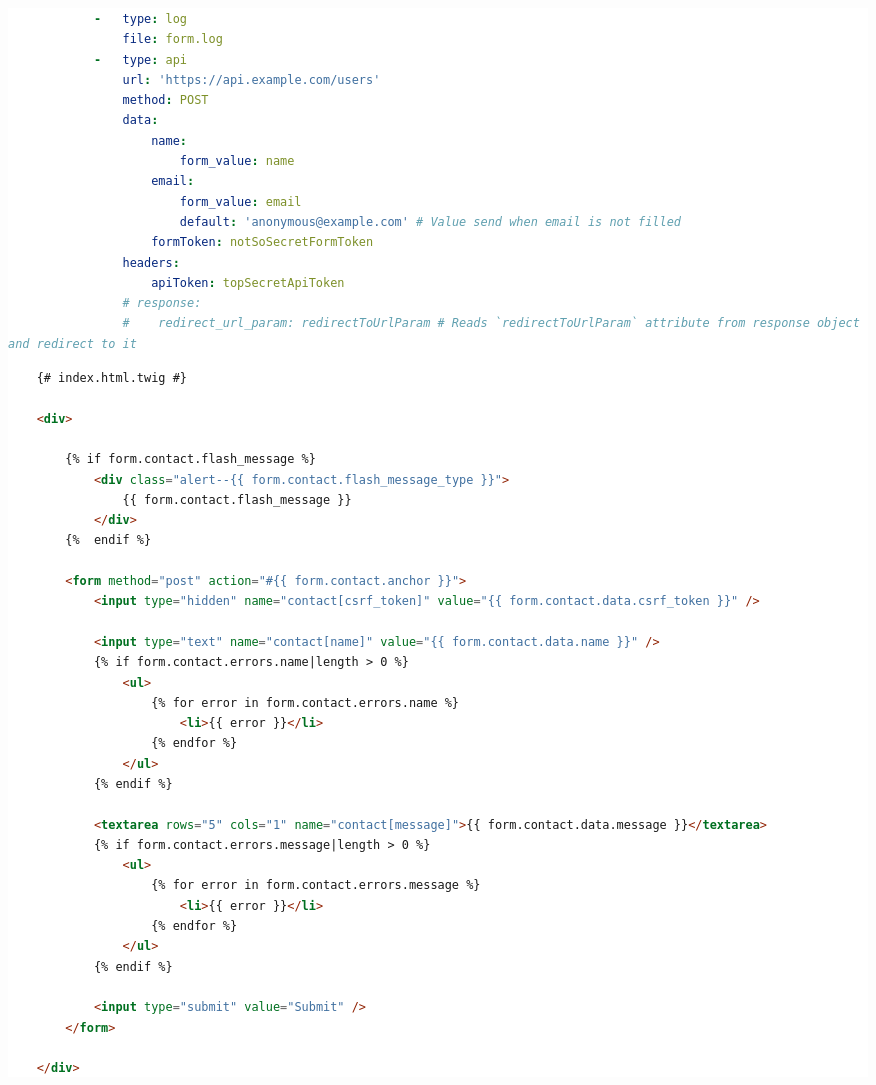 ```yaml
            -   type: log
                file: form.log
            -   type: api
                url: 'https://api.example.com/users'
                method: POST
                data:
                    name:
                        form_value: name
                    email:
                        form_value: email
                        default: 'anonymous@example.com' # Value send when email is not filled
                    formToken: notSoSecretFormToken
                headers:
                    apiToken: topSecretApiToken
                # response:
                #    redirect_url_param: redirectToUrlParam # Reads `redirectToUrlParam` attribute from response object and redirect to it
```
```html
    {# index.html.twig #}
    
    <div>

        {% if form.contact.flash_message %}
            <div class="alert--{{ form.contact.flash_message_type }}">
                {{ form.contact.flash_message }}
            </div>
        {%  endif %}

        <form method="post" action="#{{ form.contact.anchor }}">
            <input type="hidden" name="contact[csrf_token]" value="{{ form.contact.data.csrf_token }}" />

            <input type="text" name="contact[name]" value="{{ form.contact.data.name }}" />
            {% if form.contact.errors.name|length > 0 %}
                <ul>
                    {% for error in form.contact.errors.name %}
                        <li>{{ error }}</li>
                    {% endfor %}
                </ul>
            {% endif %}

            <textarea rows="5" cols="1" name="contact[message]">{{ form.contact.data.message }}</textarea>
            {% if form.contact.errors.message|length > 0 %}
                <ul>
                    {% for error in form.contact.errors.message %}
                        <li>{{ error }}</li>
                    {% endfor %}
                </ul>
            {% endif %}

            <input type="submit" value="Submit" />
        </form>

    </div>
```
